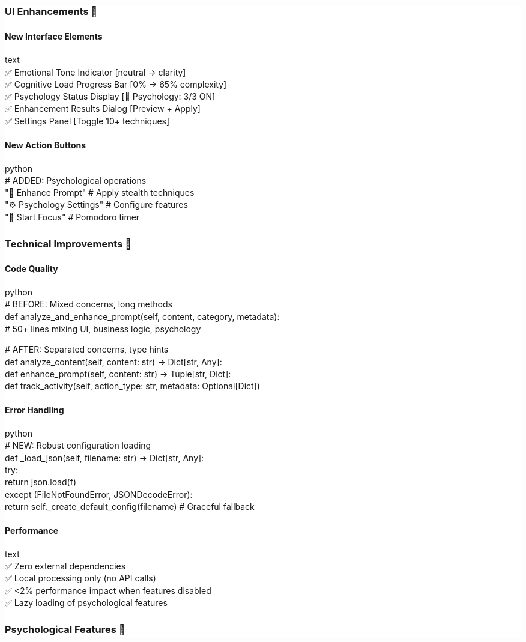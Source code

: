 ### **UI Enhancements 🎨**

#### **New Interface Elements**

text  
✅ Emotional Tone Indicator      \[neutral → clarity\]  
✅ Cognitive Load Progress Bar   \[0% → 65% complexity\]    
✅ Psychology Status Display     \[🧠 Psychology: 3/3 ON\]  
✅ Enhancement Results Dialog    \[Preview \+ Apply\]  
✅ Settings Panel                \[Toggle 10+ techniques\]

#### **New Action Buttons**

python  
\# ADDED: Psychological operations  
"🧠 Enhance Prompt"    \# Apply stealth techniques  
"⚙️ Psychology Settings" \# Configure features  
"🍅 Start Focus"       \# Pomodoro timer

### **Technical Improvements 🔧**

#### **Code Quality**

python  
\# BEFORE: Mixed concerns, long methods  
def analyze\_and\_enhance\_prompt(self, content, category, metadata):  
    \# 50+ lines mixing UI, business logic, psychology

\# AFTER: Separated concerns, type hints  
def analyze\_content(self, content: str) \-\> Dict\[str, Any\]:  
def enhance\_prompt(self, content: str) \-\> Tuple\[str, Dict\]:  
def track\_activity(self, action\_type: str, metadata: Optional\[Dict\])

#### **Error Handling**

python  
\# NEW: Robust configuration loading  
def \_load\_json(self, filename: str) \-\> Dict\[str, Any\]:  
    try:  
        return json.load(f)  
    except (FileNotFoundError, JSONDecodeError):  
        return self.\_create\_default\_config(filename)  \# Graceful fallback

#### **Performance**

text  
✅ Zero external dependencies  
✅ Local processing only (no API calls)    
✅ \<2% performance impact when features disabled  
✅ Lazy loading of psychological features

### **Psychological Features 🌟**
